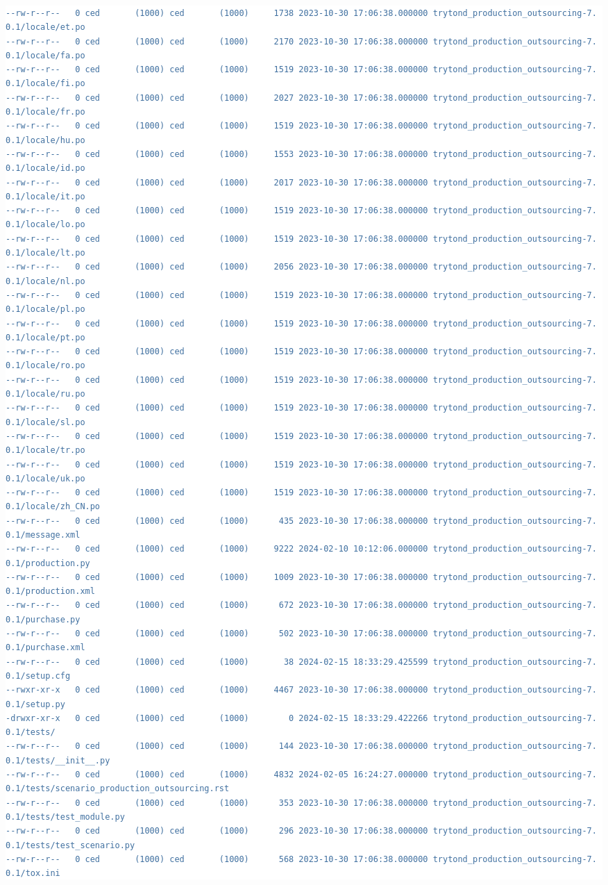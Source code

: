 ```diff
--rw-r--r--   0 ced       (1000) ced       (1000)     1738 2023-10-30 17:06:38.000000 trytond_production_outsourcing-7.0.1/locale/et.po
--rw-r--r--   0 ced       (1000) ced       (1000)     2170 2023-10-30 17:06:38.000000 trytond_production_outsourcing-7.0.1/locale/fa.po
--rw-r--r--   0 ced       (1000) ced       (1000)     1519 2023-10-30 17:06:38.000000 trytond_production_outsourcing-7.0.1/locale/fi.po
--rw-r--r--   0 ced       (1000) ced       (1000)     2027 2023-10-30 17:06:38.000000 trytond_production_outsourcing-7.0.1/locale/fr.po
--rw-r--r--   0 ced       (1000) ced       (1000)     1519 2023-10-30 17:06:38.000000 trytond_production_outsourcing-7.0.1/locale/hu.po
--rw-r--r--   0 ced       (1000) ced       (1000)     1553 2023-10-30 17:06:38.000000 trytond_production_outsourcing-7.0.1/locale/id.po
--rw-r--r--   0 ced       (1000) ced       (1000)     2017 2023-10-30 17:06:38.000000 trytond_production_outsourcing-7.0.1/locale/it.po
--rw-r--r--   0 ced       (1000) ced       (1000)     1519 2023-10-30 17:06:38.000000 trytond_production_outsourcing-7.0.1/locale/lo.po
--rw-r--r--   0 ced       (1000) ced       (1000)     1519 2023-10-30 17:06:38.000000 trytond_production_outsourcing-7.0.1/locale/lt.po
--rw-r--r--   0 ced       (1000) ced       (1000)     2056 2023-10-30 17:06:38.000000 trytond_production_outsourcing-7.0.1/locale/nl.po
--rw-r--r--   0 ced       (1000) ced       (1000)     1519 2023-10-30 17:06:38.000000 trytond_production_outsourcing-7.0.1/locale/pl.po
--rw-r--r--   0 ced       (1000) ced       (1000)     1519 2023-10-30 17:06:38.000000 trytond_production_outsourcing-7.0.1/locale/pt.po
--rw-r--r--   0 ced       (1000) ced       (1000)     1519 2023-10-30 17:06:38.000000 trytond_production_outsourcing-7.0.1/locale/ro.po
--rw-r--r--   0 ced       (1000) ced       (1000)     1519 2023-10-30 17:06:38.000000 trytond_production_outsourcing-7.0.1/locale/ru.po
--rw-r--r--   0 ced       (1000) ced       (1000)     1519 2023-10-30 17:06:38.000000 trytond_production_outsourcing-7.0.1/locale/sl.po
--rw-r--r--   0 ced       (1000) ced       (1000)     1519 2023-10-30 17:06:38.000000 trytond_production_outsourcing-7.0.1/locale/tr.po
--rw-r--r--   0 ced       (1000) ced       (1000)     1519 2023-10-30 17:06:38.000000 trytond_production_outsourcing-7.0.1/locale/uk.po
--rw-r--r--   0 ced       (1000) ced       (1000)     1519 2023-10-30 17:06:38.000000 trytond_production_outsourcing-7.0.1/locale/zh_CN.po
--rw-r--r--   0 ced       (1000) ced       (1000)      435 2023-10-30 17:06:38.000000 trytond_production_outsourcing-7.0.1/message.xml
--rw-r--r--   0 ced       (1000) ced       (1000)     9222 2024-02-10 10:12:06.000000 trytond_production_outsourcing-7.0.1/production.py
--rw-r--r--   0 ced       (1000) ced       (1000)     1009 2023-10-30 17:06:38.000000 trytond_production_outsourcing-7.0.1/production.xml
--rw-r--r--   0 ced       (1000) ced       (1000)      672 2023-10-30 17:06:38.000000 trytond_production_outsourcing-7.0.1/purchase.py
--rw-r--r--   0 ced       (1000) ced       (1000)      502 2023-10-30 17:06:38.000000 trytond_production_outsourcing-7.0.1/purchase.xml
--rw-r--r--   0 ced       (1000) ced       (1000)       38 2024-02-15 18:33:29.425599 trytond_production_outsourcing-7.0.1/setup.cfg
--rwxr-xr-x   0 ced       (1000) ced       (1000)     4467 2023-10-30 17:06:38.000000 trytond_production_outsourcing-7.0.1/setup.py
-drwxr-xr-x   0 ced       (1000) ced       (1000)        0 2024-02-15 18:33:29.422266 trytond_production_outsourcing-7.0.1/tests/
--rw-r--r--   0 ced       (1000) ced       (1000)      144 2023-10-30 17:06:38.000000 trytond_production_outsourcing-7.0.1/tests/__init__.py
--rw-r--r--   0 ced       (1000) ced       (1000)     4832 2024-02-05 16:24:27.000000 trytond_production_outsourcing-7.0.1/tests/scenario_production_outsourcing.rst
--rw-r--r--   0 ced       (1000) ced       (1000)      353 2023-10-30 17:06:38.000000 trytond_production_outsourcing-7.0.1/tests/test_module.py
--rw-r--r--   0 ced       (1000) ced       (1000)      296 2023-10-30 17:06:38.000000 trytond_production_outsourcing-7.0.1/tests/test_scenario.py
--rw-r--r--   0 ced       (1000) ced       (1000)      568 2023-10-30 17:06:38.000000 trytond_production_outsourcing-7.0.1/tox.ini
```